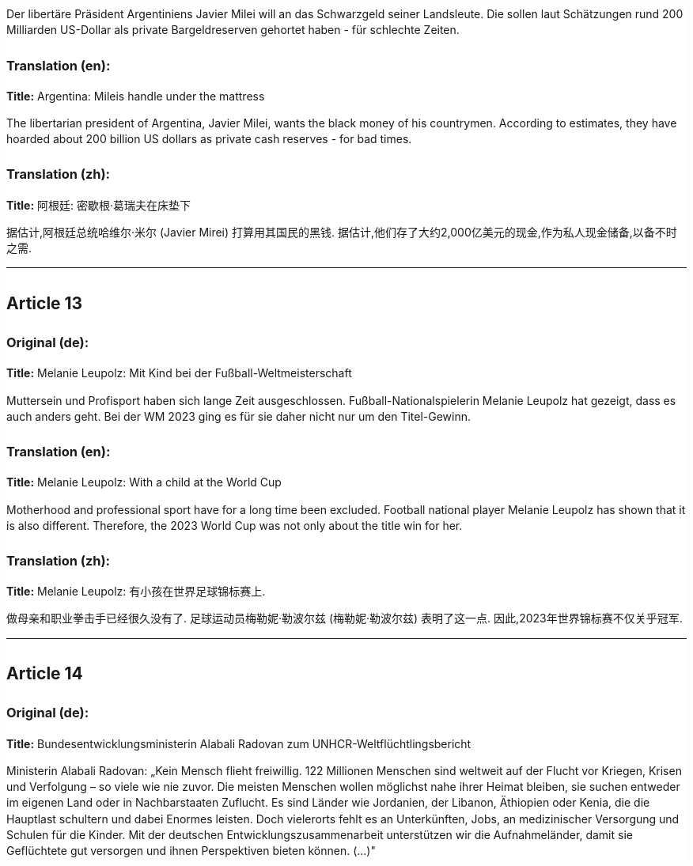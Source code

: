 Der libertäre Präsident Argentiniens Javier Milei will an das Schwarzgeld seiner Landsleute. Die sollen laut Schätzungen rund 200 Milliarden US-Dollar als private Bargeldreserven gehortet haben - für schlechte Zeiten.

### Translation (en):
**Title:** Argentina: Mileis handle under the mattress

The libertarian president of Argentina, Javier Milei, wants the black money of his countrymen. According to estimates, they have hoarded about 200 billion US dollars as private cash reserves - for bad times.

### Translation (zh):
**Title:** 阿根廷: 密歇根·葛瑞夫在床垫下

据估计,阿根廷总统哈维尔·米尔 (Javier Mirei) 打算用其国民的黑钱. 据估计,他们存了大约2,000亿美元的现金,作为私人现金储备,以备不时之需.

---

## Article 13
### Original (de):
**Title:** Melanie Leupolz: Mit Kind bei der Fußball-Weltmeisterschaft

Muttersein und Profisport haben sich lange Zeit ausgeschlossen. Fußball-Nationalspielerin Melanie Leupolz hat gezeigt, dass es auch anders geht. Bei der WM 2023 ging es für sie daher nicht nur um den Titel-Gewinn.

### Translation (en):
**Title:** Melanie Leupolz: With a child at the World Cup

Motherhood and professional sport have for a long time been excluded. Football national player Melanie Leupolz has shown that it is also different. Therefore, the 2023 World Cup was not only about the title win for her.

### Translation (zh):
**Title:** Melanie Leupolz: 有小孩在世界足球锦标赛上.

做母亲和职业拳击手已经很久没有了. 足球运动员梅勒妮·勒波尔兹 (梅勒妮·勒波尔兹) 表明了这一点. 因此,2023年世界锦标赛不仅关乎冠军.

---

## Article 14
### Original (de):
**Title:** Bundesentwicklungsministerin Alabali Radovan zum UNHCR-Weltflüchtlingsbericht

Ministerin Alabali Radovan: „Kein Mensch flieht freiwillig. 122 Millionen Menschen sind weltweit auf der Flucht vor Kriegen, Krisen und Verfolgung – so viele wie nie zuvor. Die meisten Menschen wollen möglichst nahe ihrer Heimat bleiben, sie suchen entweder im eigenen Land oder in Nachbarstaaten Zuflucht. Es sind Länder wie Jordanien, der Libanon, Äthiopien oder Kenia, die die Hauptlast schultern und dabei Enormes leisten. Doch vielerorts fehlt es an Unterkünften, Jobs, an medizinischer Versorgung und Schulen für die Kinder. Mit der deutschen Entwicklungszusammenarbeit unterstützen wir die Aufnahmeländer, damit sie Geflüchtete gut versorgen und ihnen Perspektiven bieten können. (...)"
